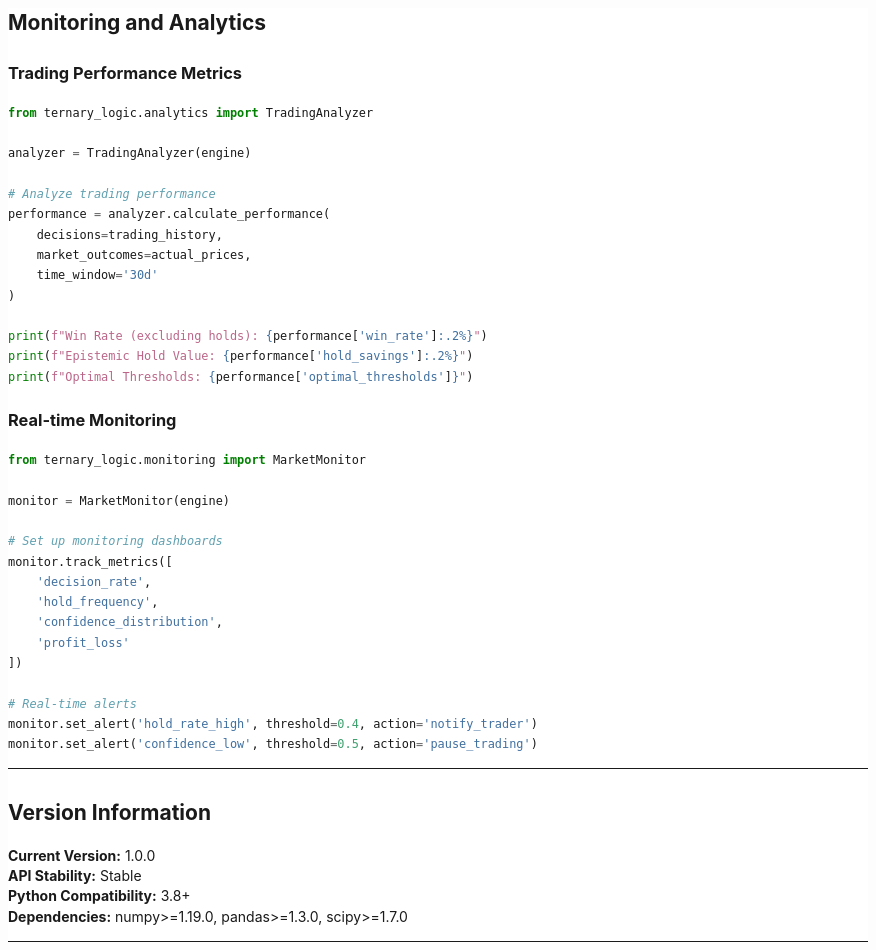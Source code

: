 ## Monitoring and Analytics

### Trading Performance Metrics

```python
from ternary_logic.analytics import TradingAnalyzer

analyzer = TradingAnalyzer(engine)

# Analyze trading performance
performance = analyzer.calculate_performance(
    decisions=trading_history,
    market_outcomes=actual_prices,
    time_window='30d'
)

print(f"Win Rate (excluding holds): {performance['win_rate']:.2%}")
print(f"Epistemic Hold Value: {performance['hold_savings']:.2%}")
print(f"Optimal Thresholds: {performance['optimal_thresholds']}")
```

### Real-time Monitoring

```python
from ternary_logic.monitoring import MarketMonitor

monitor = MarketMonitor(engine)

# Set up monitoring dashboards
monitor.track_metrics([
    'decision_rate',
    'hold_frequency', 
    'confidence_distribution',
    'profit_loss'
])

# Real-time alerts
monitor.set_alert('hold_rate_high', threshold=0.4, action='notify_trader')
monitor.set_alert('confidence_low', threshold=0.5, action='pause_trading')
```

---

## Version Information

**Current Version:** 1.0.0  
**API Stability:** Stable  
**Python Compatibility:** 3.8+  
**Dependencies:** numpy>=1.19.0, pandas>=1.3.0, scipy>=1.7.0

---
